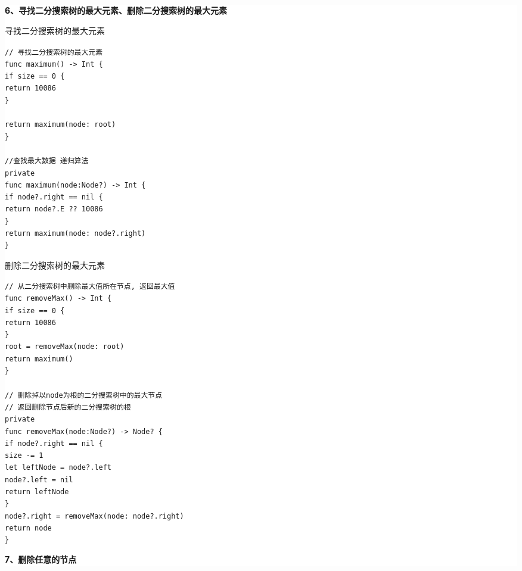 

**6、寻找二分搜索树的最大元素、删除二分搜索树的最大元素**

寻找二分搜索树的最大元素

```
// 寻找二分搜索树的最大元素
func maximum() -> Int {
if size == 0 {
return 10086
}

return maximum(node: root)
}

//查找最大数据 递归算法
private
func maximum(node:Node?) -> Int {
if node?.right == nil {
return node?.E ?? 10086
}
return maximum(node: node?.right)
}
```


删除二分搜索树的最大元素
```
// 从二分搜索树中删除最大值所在节点, 返回最大值
func removeMax() -> Int {
if size == 0 {
return 10086
}
root = removeMax(node: root)
return maximum()
}

// 删除掉以node为根的二分搜索树中的最大节点
// 返回删除节点后新的二分搜索树的根
private
func removeMax(node:Node?) -> Node? {
if node?.right == nil {
size -= 1
let leftNode = node?.left
node?.left = nil
return leftNode
}
node?.right = removeMax(node: node?.right)
return node
}
```



**7、删除任意的节点**
